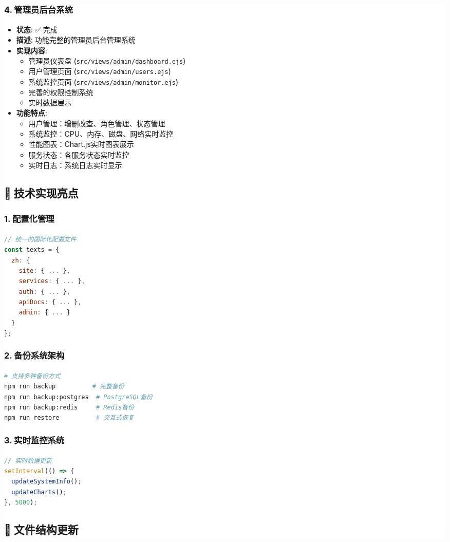 ### 4. 管理员后台系统
- **状态**: ✅ 完成
- **描述**: 功能完整的管理员后台管理系统
- **实现内容**:
  - 管理员仪表盘 (`src/views/admin/dashboard.ejs`)
  - 用户管理页面 (`src/views/admin/users.ejs`)
  - 系统监控页面 (`src/views/admin/monitor.ejs`)
  - 完善的权限控制系统
  - 实时数据展示
- **功能特点**:
  - 用户管理：增删改查、角色管理、状态管理
  - 系统监控：CPU、内存、磁盘、网络实时监控
  - 性能图表：Chart.js实时图表展示
  - 服务状态：各服务状态实时监控
  - 实时日志：系统日志实时显示

## 🔧 技术实现亮点

### 1. 配置化管理
```javascript
// 统一的国际化配置文件
const texts = {
  zh: {
    site: { ... },
    services: { ... },
    auth: { ... },
    apiDocs: { ... },
    admin: { ... }
  }
};
```

### 2. 备份系统架构
```bash
# 支持多种备份方式
npm run backup          # 完整备份
npm run backup:postgres  # PostgreSQL备份
npm run backup:redis     # Redis备份
npm run restore          # 交互式恢复
```

### 3. 实时监控系统
```javascript
// 实时数据更新
setInterval(() => {
  updateSystemInfo();
  updateCharts();
}, 5000);
```

## 📂 文件结构更新
